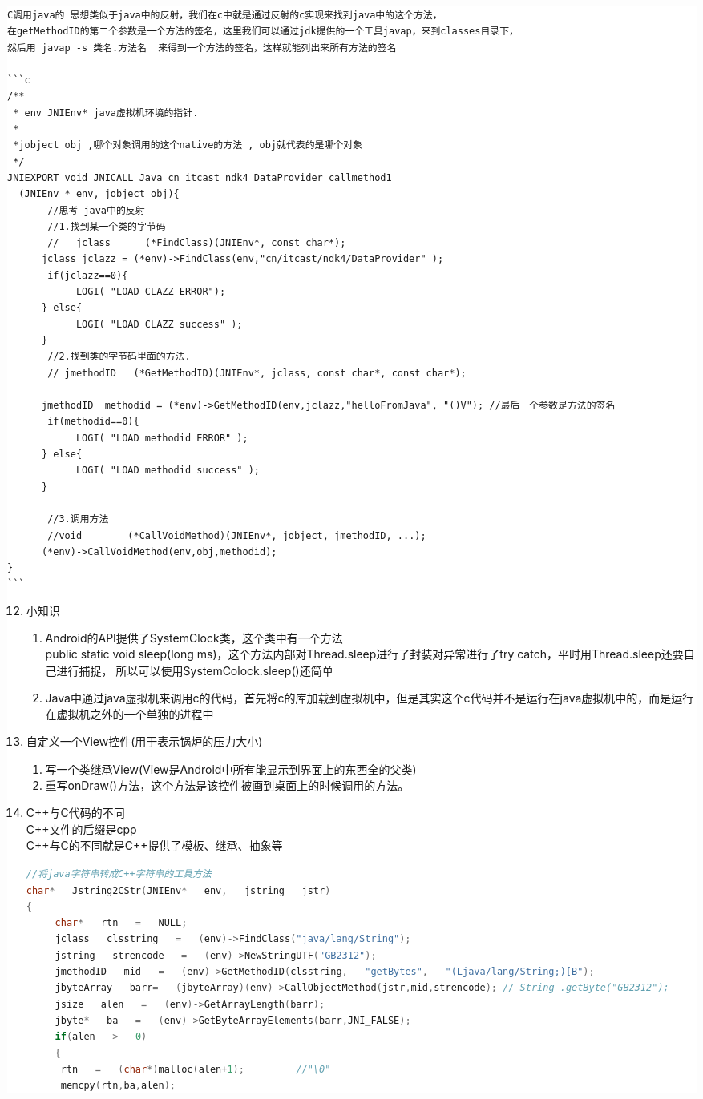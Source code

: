 	C调用java的 思想类似于java中的反射，我们在c中就是通过反射的c实现来找到java中的这个方法，
    在getMethodID的第二个参数是一个方法的签名，这里我们可以通过jdk提供的一个工具javap，来到classes目录下，
	然后用 javap -s 类名.方法名  来得到一个方法的签名，这样就能列出来所有方法的签名

	```c
	/**
	 * env JNIEnv* java虚拟机环境的指针.
	 *
	 *jobject obj ,哪个对象调用的这个native的方法 , obj就代表的是哪个对象
	 */
	JNIEXPORT void JNICALL Java_cn_itcast_ndk4_DataProvider_callmethod1
	  (JNIEnv * env, jobject obj){
		   //思考 java中的反射
		   //1.找到某一个类的字节码
		   //   jclass      (*FindClass)(JNIEnv*, const char*);
		  jclass jclazz = (*env)->FindClass(env,"cn/itcast/ndk4/DataProvider" );
		   if(jclazz==0){
				LOGI( "LOAD CLAZZ ERROR");
		  } else{
				LOGI( "LOAD CLAZZ success" );
		  }
		   //2.找到类的字节码里面的方法.
		   // jmethodID   (*GetMethodID)(JNIEnv*, jclass, const char*, const char*);

		  jmethodID  methodid = (*env)->GetMethodID(env,jclazz,"helloFromJava", "()V"); //最后一个参数是方法的签名
		   if(methodid==0){
				LOGI( "LOAD methodid ERROR" );
		  } else{
				LOGI( "LOAD methodid success" );
		  }

		   //3.调用方法
		   //void        (*CallVoidMethod)(JNIEnv*, jobject, jmethodID, ...);
		  (*env)->CallVoidMethod(env,obj,methodid);
	}
	```

12. 小知识      
	1. Android的API提供了SystemClock类，这个类中有一个方法         
		public static void sleep(long ms)，这个方法内部对Thread.sleep进行了封装对异常进行了try catch，平时用Thread.sleep还要自己进行捕捉，
		所以可以使用SystemColock.sleep()还简单
		
	2. Java中通过java虚拟机来调用c的代码，首先将c的库加载到虚拟机中，但是其实这个c代码并不是运行在java虚拟机中的，而是运行在虚拟机之外的一个单独的进程中
 
13. 自定义一个View控件(用于表示锅炉的压力大小)       
    1. 写一个类继承View(View是Android中所有能显示到界面上的东西全的父类)
    2. 重写onDraw()方法，这个方法是该控件被画到桌面上的时候调用的方法。
 
14. C++与C代码的不同           
    C++文件的后缀是cpp         
    C++与C的不同就是C++提供了模板、继承、抽象等     
	```c
	//将java字符串转成C++字符串的工具方法
	char*   Jstring2CStr(JNIEnv*   env,   jstring   jstr)
	{
		 char*   rtn   =   NULL;
		 jclass   clsstring   =   (env)->FindClass("java/lang/String");
		 jstring   strencode   =   (env)->NewStringUTF("GB2312");
		 jmethodID   mid   =   (env)->GetMethodID(clsstring,   "getBytes",   "(Ljava/lang/String;)[B");
		 jbyteArray   barr=   (jbyteArray)(env)->CallObjectMethod(jstr,mid,strencode); // String .getByte("GB2312");
		 jsize   alen   =   (env)->GetArrayLength(barr);
		 jbyte*   ba   =   (env)->GetByteArrayElements(barr,JNI_FALSE);
		 if(alen   >   0)
		 {
		  rtn   =   (char*)malloc(alen+1);         //"\0"
		  memcpy(rtn,ba,alen);
